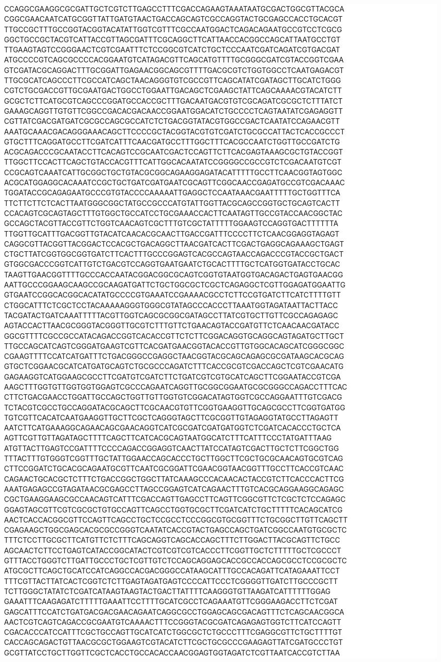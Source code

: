 CCAGGCGAAGGCGCGATTGCTCGTCTTGAGCCTTTCGACCAGAAGTAAATAATGCGACTGGCGTTACGCA
CGGCGAACAATCATGCGGTTATTGATGTAACTGACCAGCAGTCGCCAGGTACTGCGAGCCACCTGCACGT
TTGCCGCTTTGCCGGTACGGTACATATTGGTCGTTTCGCCAATGGACTCAGACAGAATGCCGTCCTCGCG
GGCTGCCGCTACGTCATTACCGTTAGCGATTTCGCAGGCTTCATTAACCACGGCCAGCATTAATGCCTGT
TTGAAGTAGTCCGGGAACTCGTCGAATTTCTCCGGCGTCATCTGCTCCCAATCGATCAGATCGTGACGAT
ATGCCCCGTCAGCGCCCCACGGAATGTCATAGACGTTCAGCATGTTTTGCGGGCGATCGTACCGGTCGAA
GTCGATACGCAGGACTTTGCGGATTGAGAACGGCAGCGTTTTGACGCGTCTGGTGGCCTCAATGAGACGT
TTGCGCATCAGCCCTTCGCCATCAGCTAACAGGGTGTCGCCGTTCAGCATATCGATAGCTTGCATCTGGG
CGTCTGCGACCGTTGCGAATGACTGGCCTGGAATTGACAGCTCGAAGCTATTCAGCAAAACGTACATCTT
GCGCTCTTCATGCGTCAGCCCGGATGCCACCGCTTTGACAATGACGTGTCGCAGATCGCGCTCTTTATCT
GAAAGCAGGTTGTGTTCGGCCGACACGACAACCGGAATGGACATCTGCCCCTCAGTAATATCGAGAGGTT
CGTTATCGACGATGATCGCGCCAGCGCCATCTCTGACGGTATACGTGGCCGACTCAATATCCAGAACGTT
AAATGCAAACGACAGGGAAACAGCTTCCCCGCTACGGTACGTGTCGATCTGCGCCATTACTCACCGCCCT
GTGCTTTCAGGATGCCTTCGATCATTTCAACGATGCCTTTGGCTTTCACGCCAATCTGGTTGCCGATCTG
ACGCAGACCCGCAATACCTTCACAGTCCGCAATCGACTCCAGTTCTTCACGAGTAAAGCGCTGTACCGGT
TTGGCTTCCACTTCAGCTGTACCACGTTTCATTGGCACAATATCCGGGGCCGCCGTCTCGACAATGTCGT
CCGCAGTCAAATCATTGCGGCTGCTGTACGCGGCAGAAGGAGATACATTTTTGCCTTCAACGGTAGTGGC
ACGCATGGAGGCACAAATCCGCTGCTGATCGATGAATCGCAGTTCGGCAACCGAGATGCCGTCGACAAAC
TGGATACCGCAGAGAATGCCCGTGTACCCCAAAAATTGAGGCTCCAATAAACGAATTTTTGCTGGTTTCA
TTCTTCTTCTCACTTAATGGGCGGCTATGCCGCCCATGTATTGGTTACGCAGCCGGTGCTGCAGTCACTT
CCACAGTCGCAGTAGCTTTGTGGCTGCCATCCTGCGAAACCACTTCAATAGTTGCCGTACCAACGGCTAC
GCCAGCTACGTTACCGTTCTGGTCAACAGTCGCTTTGTCGCTATTTTTGGAAGTCCAGGTGACTTTTTTA
TTGGTTGCATTTGACGGTTGTACATCAACACGCAACTTGACCGATTTCCCCTTCTCAACGGAGGTAGAGT
CAGGCGTTACGGTTACGGACTCCACGCTGACAGGCTTAACGATCACTTCGACTGAGGCAGAAAGCTGAGT
CTGCTTATCGGTGGCGGTGATCTTCACTTTGCCCGGAGTCACGCCAGTAACCAGACCCGTACCGCTGACT
GTGGCGACCCGGTCATTGTCTGACGTCCAGGTGAATGAATCTGCACTTTTGCTCATGGTGATACCTGCAC
TAAGTTGAACGGTTTTGCCCACCAATACGGACGGCGCAGTCGGTGTAATGGTGACAGACTGAGTGAACGG
AATTGCCCGGAAGCAAGCCGCAAGATGATTCTGCTGGCGCTCGCTCAGAGGCTCGTTGGAGATGGAATTG
GTGAATCCGGCACGGCACATATGCCCCGTGAAATCCGAAAACGCCTCTTCCGTGATCTTCATCTTTTGTT
CTGGCATTTCTCGCTCCTACAAAAAGGGTGGGCGTATAGCCCACCCTTAAATGGTAGATAATTACTTACC
TACGATACTGATCAAATTTTTACGTTGGTCAGCGCGGCGATAGCCTTATCGTGCTTGTTCGCCAGAGAGC
AGTACCACTTAACGCGGGTACGGGTTGCGTCTTTGTTCTGAACAGTACCGATGTTCTCAACAACGATACC
GGCGTTTTCGCCGCCATACAGACCGGTCACACCGTTCTCTTCGGACAGGTGCAGGCAGTAGATGCTTGCT
TTGCCAGCATCAGTCGGGATGAAGTCGTTCACGATGAACGGTACACCGTTGTGGCACAGCATCGGGCGGC
CGAAGTTTTCCATCATGATTTCTGACGGGCCGAGGCTAACGGTACGCAGCAGAGCGCGATAAGCACGCAG
GTGCTCGGAACGCATCATGATGCAGTCTGCGCCCAGATCTTTCACCGCGTCGACCAGCTCGTCGAACATG
GAGAAGGTCATGGAAGCGCCTTCGATGTCGATCTTCTGATCGTCGTGCATCAGCTTCGGAATACCGTCGA
AAGCTTTGGTGTTGGTGGTGGAGTCGCCCAGAATCAGGTTGCGGCGGAATGCGCGGGCCAGACCTTTCAC
CTTCTGACGAACCTGGATTGCCAGCTGGTTGTTGGTGTCGGACATAGTGGTCGCCAGGAATTTGTCGACG
TCTACGTCGCCTGCCAGGATACGCAGCTTCGCAACGTGTTCGGTGAAGGTTGCAGCGCCTTCGGTGATGG
TGTCGTTCACATCAATGAAGGTTGCTTCGCTCAGGGTAGCTTCGCGGTTGTAGAGGTATGCCTTAGAGTT
AATCTTCATGAAAGGCAGAACAGCGAACAGGTCATCGCGATCGATGATGGTCTCGATCACACCCTGCTCA
AGTTCGTTGTTAGATAGCTTTTCAGCTTCATCACGCAGTAATGGCATCTTTCATTTCCCTATGATTTAAG
ATGTTACTTGAGTCCGATTTTCCCCAGACCGGAGGTCAACTTATCCATAGTCGACTTGCTCTTCGGCTGG
TTTACTTTGTGGGTCGGTTTGCTATTGGAACCAGCACCCTGCTTGGCTTCGCTGCGCAACAGTGCGTCAG
CTTCCGGATCTGCACGCAGAATGCGTTCAATCGCGGATTCGAACGGTAACGGTTTGCCTTCACCGTCAAC
CAGAACTGCACGCTCTTTCTGACCGGCTGGCTTATCAAAGCCCACAACACTACCGTCTTCACCCACTTCG
AAATGAGAGCCGTAGATAACGCGAGCCTTAGCCGGAGTCATCAGAACTTTGTCACGCAGGAAGGCAGAGC
CGCTGAAGGAAGCGCCAACAGTCATTTCGACCAGTTGAGCCTTCAGTTCGGCGTTCTCGCTCTCCAGAGC
GGAGTAGCGTTCGTCGCGCTGTGCCAGTTCAGCCTGGTGCGCTTCGATCATCTGCTTTTTCACAGCATCG
AACTCACCACGGCGTTCCAGTTCAGCCTGCTCCGCCTCCCGGCGTGCGGTTTCTGCGGCTTGTTCAGCTT
CGAGAAGCTGGCGAGCACGCGCCGGGTCAATATCACCGTACTGAGCCAGCTGATCGGCCAATGTGCGCTC
TTTCTCCTTGCGCTTCATGTTCTCTTTCAGCAGGTCAGCACCAGCTTTCTTGGACTTACGCAGTTCTGCC
AGCAACTCTTCCTGAGTCATACCGGCATACTCGTCGTCGTCACCCTTCGGTTGCTCTTTTTGCTCGCCCT
GTTTACCTGGGTCTTGATTGCCCTGCTCGTTGTCTCCAGCAGGAGCACCGCCACCAGCGCCTCCGCGCTC
ATGCGCTTCAGCTGCATCCATCAGGCCACGACGGGCCATAAGCATTTGCCACAGATTCATAGAAATTCCT
TTTCGTTACTTATCACTCGGTCTCTTGAGTAGATGAGTCCCCATTCCCTCGGGGTTGATCTTGCCCGCTT
TCTTGGGCTATATCTCGATCATAAGTAAGTACTGACTTATTTTCAAGGGTGTTAAGATCATTTTTTGGAG
GAAATTTCAAGAGATCTTTTTGAAATTCCTTTTGCATCGCCTCAGAAATGTTCGGGAAGACCTTCTCGAT
GAGCATTTCCATCTGATGACGACGAACAGAATCAGGCGCCTGGAGCAGCGACAGTTTCTCAGCAACGGCA
AACTCGTCAGTCAGACCGCGAATGTCAAAACTTTCCGGGTACGCGATCAGAGAGTGGTCTTCATCCAGTT
CGACACCCATCCATTTCGCTGCCAGTTGCATCATCTGGCGCTCTGCCCTTTCGAGGCGTTCTGCTTTTGT
CACCAGCAGACTGTTAACGCGCTGGAAGTCGTACATCTTCGCTGCGCCCGAAGAGTTATCGATGCCCTGT
GCGTTATCCTGCTTGGTTCGCTCACCTGCCACACCAACGGAGTGGTAGATCTCGTTAATCACCGTCTTAA